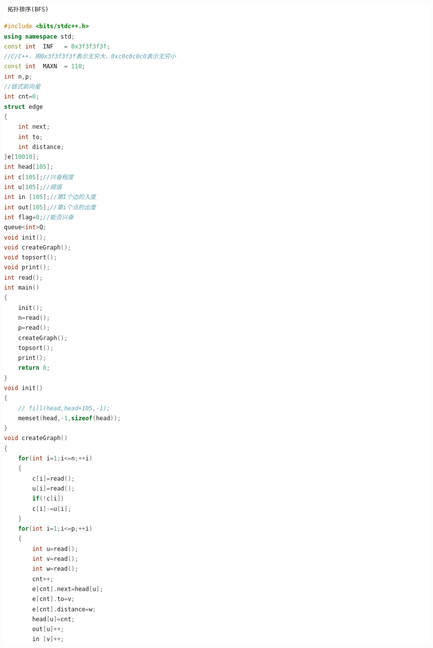      拓扑排序(BFS)
```c++
#include <bits/stdc++.h>
using namespace std;
const int  INF   = 0x3f3f3f3f;
//C/C++，用0x3f3f3f3f表示无穷大，0xc0c0c0c0表示无穷小
const int  MAXN  = 110;
int n,p;
//链式前向星
int cnt=0;
struct edge
{
    int next;
    int to;
    int distance;
}e[10010];
int head[105];
int c[105];//兴奋程度
int u[105];//阈值
int in [105];//第I个边的入度
int out[105];//第i个点的出度
int flag=0;//能否兴奋
queue<int>Q;
void init();
void createGraph();
void topsort();
void print();
int read();
int main()
{
    init();
    n=read();
    p=read();
    createGraph();
    topsort();
    print();
    return 0;
}
void init()
{
    // fill(head,head+105,-1);
    memset(head,-1,sizeof(head));
}
void createGraph()
{
    for(int i=1;i<=n;++i)
    {
        c[i]=read();
        u[i]=read();
        if(!c[i]) 
        c[i]-=u[i];
    }
    for(int i=1;i<=p;++i)
    {
        int u=read();
        int v=read();
        int w=read();
        cnt++;
        e[cnt].next=head[u];
        e[cnt].to=v;
        e[cnt].distance=w;
        head[u]=cnt;
        out[u]++;
        in [v]++;
```